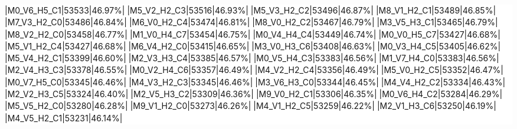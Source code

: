 |M0_V6_H5_C1|53533|46.97%|
|M5_V2_H2_C3|53516|46.93%|
|M5_V3_H2_C2|53496|46.87%|
|M8_V1_H2_C1|53489|46.85%|
|M7_V3_H2_C0|53486|46.84%|
|M6_V0_H2_C4|53474|46.81%|
|M8_V0_H2_C2|53467|46.79%|
|M3_V5_H3_C1|53465|46.79%|
|M8_V2_H2_C0|53458|46.77%|
|M1_V0_H4_C7|53454|46.75%|
|M0_V4_H4_C4|53449|46.74%|
|M0_V0_H5_C7|53427|46.68%|
|M5_V1_H2_C4|53427|46.68%|
|M6_V4_H2_C0|53415|46.65%|
|M3_V0_H3_C6|53408|46.63%|
|M0_V3_H4_C5|53405|46.62%|
|M5_V4_H2_C1|53399|46.60%|
|M2_V3_H3_C4|53385|46.57%|
|M0_V5_H4_C3|53383|46.56%|
|M1_V7_H4_C0|53383|46.56%|
|M2_V4_H3_C3|53378|46.55%|
|M0_V2_H4_C6|53357|46.49%|
|M4_V2_H2_C4|53356|46.49%|
|M5_V0_H2_C5|53352|46.47%|
|M0_V7_H5_C0|53345|46.46%|
|M4_V3_H2_C3|53345|46.46%|
|M3_V6_H3_C0|53344|46.45%|
|M4_V4_H2_C2|53334|46.43%|
|M2_V2_H3_C5|53324|46.40%|
|M2_V5_H3_C2|53309|46.36%|
|M9_V0_H2_C1|53306|46.35%|
|M0_V6_H4_C2|53284|46.29%|
|M5_V5_H2_C0|53280|46.28%|
|M9_V1_H2_C0|53273|46.26%|
|M4_V1_H2_C5|53259|46.22%|
|M2_V1_H3_C6|53250|46.19%|
|M4_V5_H2_C1|53231|46.14%|